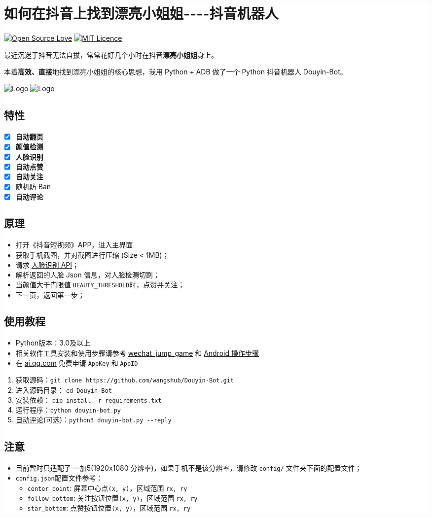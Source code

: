 # 如何在抖音上找到漂亮小姐姐----抖音机器人

[![Open Source Love](https://badges.frapsoft.com/os/v1/open-source.svg?v=103)](https://github.com/ellerbrock/open-source-badge/) [![MIT Licence](https://badges.frapsoft.com/os/mit/mit.svg?v=103)](https://opensource.org/licenses/mit-license.php)      

最近沉迷于抖音无法自拔，常常花好几个小时在抖音**漂亮小姐姐**身上。

本着**高效、直接**地找到漂亮小姐姐的核心思想，我用 Python + ADB 做了一个 Python 抖音机器人 Douyin-Bot。

<img src="./screenshot/demo.gif" title="Logo"  width="300"> <img src="./screenshot/auto_reply.gif" title="Logo"  width="300">
    
##  特性

- [x] **自动翻页**
- [x] **颜值检测**
- [x] **人脸识别**
- [x] **自动点赞**
- [x] **自动关注**
- [x] 随机防 Ban
- [x] **自动评论**

## 原理

- 打开《抖音短视频》APP，进入主界面
- 获取手机截图，并对截图进行压缩 (Size < 1MB)；
- 请求 [人脸识别 API](http://ai.qq.com/)；
- 解析返回的人脸 Json 信息，对人脸检测切割；
- 当颜值大于门限值 `BEAUTY_THRESHOLD`时，点赞并关注；
- 下一页，返回第一步；

## 使用教程

- Python版本：3.0及以上
- 相关软件工具安装和使用步骤请参考 [wechat_jump_game](https://github.com/wangshub/wechat_jump_game) 和 [Android 操作步骤](https://github.com/wangshub/wechat_jump_game/wiki/Android-%E5%92%8C-iOS-%E6%93%8D%E4%BD%9C%E6%AD%A5%E9%AA%A4)
- 在 [ai.qq.com](https://ai.qq.com) 免费申请 `AppKey` 和 `AppID`
1. 获取源码：`git clone https://github.com/wangshub/Douyin-Bot.git`
2. 进入源码目录： `cd Douyin-Bot`
3. 安装依赖： `pip install -r requirements.txt`
4. 运行程序：`python douyin-bot.py`
5. [自动评论](https://zhuanlan.zhihu.com/p/57242891)(可选)：`python3 douyin-bot.py --reply`

## 注意

- 目前暂时只适配了 一加5(1920x1080 分辨率)，如果手机不是该分辨率，请修改 `config/` 文件夹下面的配置文件；
- `config.json`配置文件参考：
    - `center_point`: 屏幕中心点`(x, y)`，区域范围 `rx, ry`
    - `follow_bottom`: 关注按钮位置`(x, y)`，区域范围 `rx, ry`
    - `star_bottom`: 点赞按钮位置`(x, y)`，区域范围 `rx, ry`
    